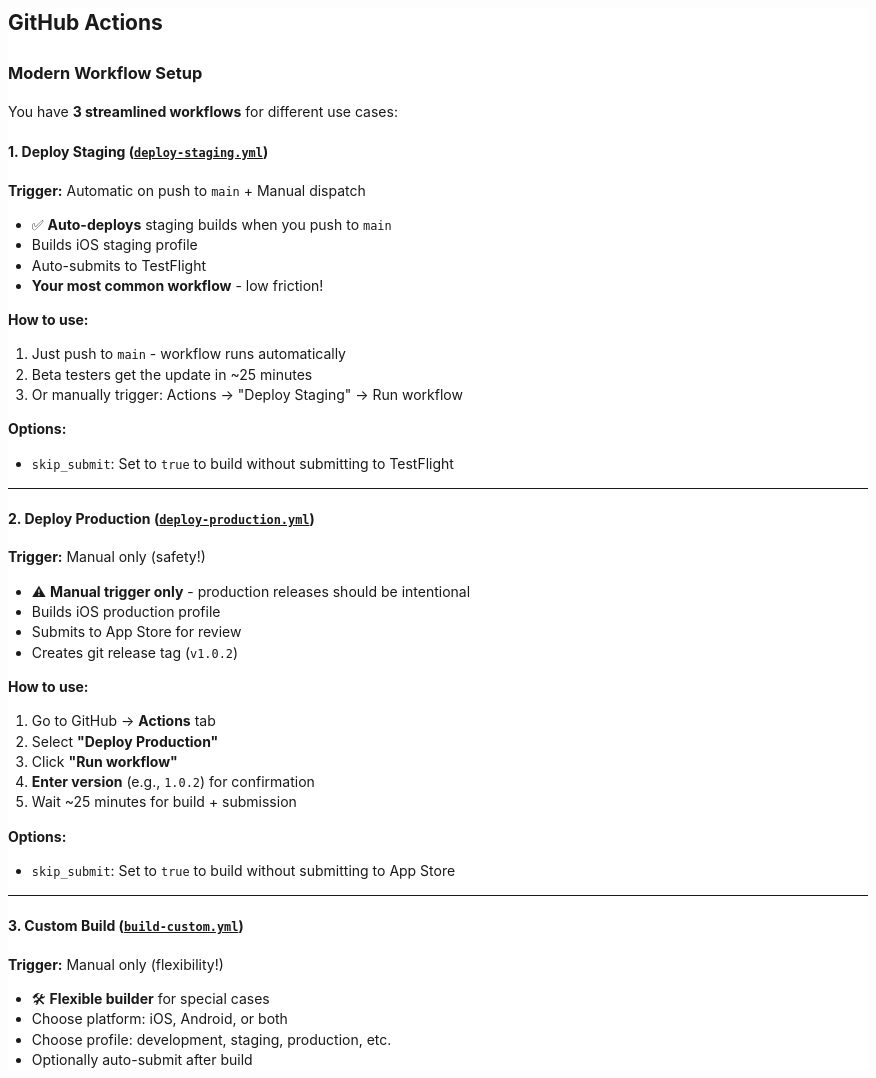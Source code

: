 
## GitHub Actions

### Modern Workflow Setup

You have **3 streamlined workflows** for different use cases:

#### 1. **Deploy Staging** ([`deploy-staging.yml`](./workflows/deploy-staging.yml))
**Trigger:** Automatic on push to `main` + Manual dispatch

- ✅ **Auto-deploys** staging builds when you push to `main`
- Builds iOS staging profile
- Auto-submits to TestFlight
- **Your most common workflow** - low friction!

**How to use:**
1. Just push to `main` - workflow runs automatically
2. Beta testers get the update in ~25 minutes
3. Or manually trigger: Actions → "Deploy Staging" → Run workflow

**Options:**
- `skip_submit`: Set to `true` to build without submitting to TestFlight

---

#### 2. **Deploy Production** ([`deploy-production.yml`](./workflows/deploy-production.yml))
**Trigger:** Manual only (safety!)

- ⚠️ **Manual trigger only** - production releases should be intentional
- Builds iOS production profile
- Submits to App Store for review
- Creates git release tag (`v1.0.2`)

**How to use:**
1. Go to GitHub → **Actions** tab
2. Select **"Deploy Production"**
3. Click **"Run workflow"**
4. **Enter version** (e.g., `1.0.2`) for confirmation
5. Wait ~25 minutes for build + submission

**Options:**
- `skip_submit`: Set to `true` to build without submitting to App Store

---

#### 3. **Custom Build** ([`build-custom.yml`](./workflows/build-custom.yml))
**Trigger:** Manual only (flexibility!)

- 🛠️ **Flexible builder** for special cases
- Choose platform: iOS, Android, or both
- Choose profile: development, staging, production, etc.
- Optionally auto-submit after build
